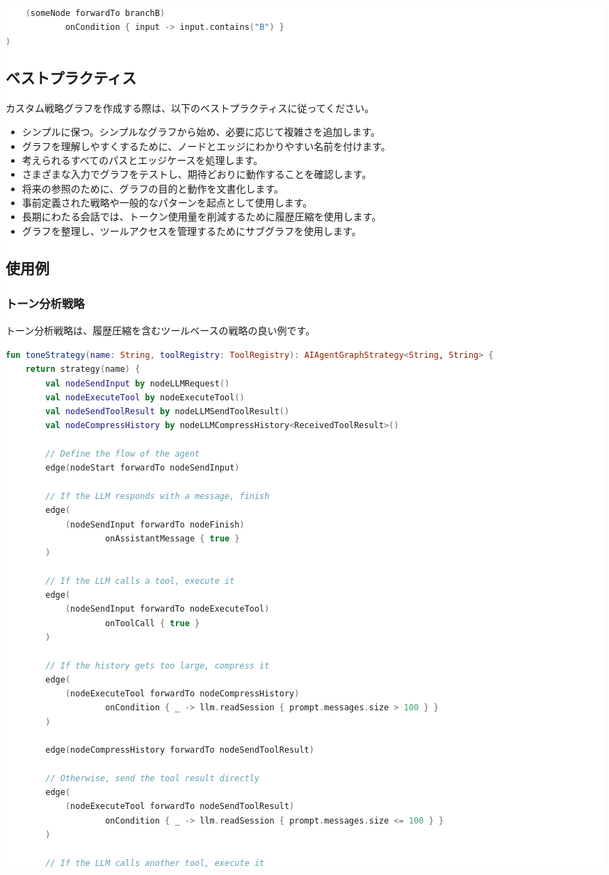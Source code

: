 ```kotlin
    (someNode forwardTo branchB)
            onCondition { input -> input.contains("B") }
)
```


## ベストプラクティス

カスタム戦略グラフを作成する際は、以下のベストプラクティスに従ってください。

-   シンプルに保つ。シンプルなグラフから始め、必要に応じて複雑さを追加します。
-   グラフを理解しやすくするために、ノードとエッジにわかりやすい名前を付けます。
-   考えられるすべてのパスとエッジケースを処理します。
-   さまざまな入力でグラフをテストし、期待どおりに動作することを確認します。
-   将来の参照のために、グラフの目的と動作を文書化します。
-   事前定義された戦略や一般的なパターンを起点として使用します。
-   長期にわたる会話では、トークン使用量を削減するために履歴圧縮を使用します。
-   グラフを整理し、ツールアクセスを管理するためにサブグラフを使用します。

## 使用例

### トーン分析戦略

トーン分析戦略は、履歴圧縮を含むツールベースの戦略の良い例です。


```kotlin
fun toneStrategy(name: String, toolRegistry: ToolRegistry): AIAgentGraphStrategy<String, String> {
    return strategy(name) {
        val nodeSendInput by nodeLLMRequest()
        val nodeExecuteTool by nodeExecuteTool()
        val nodeSendToolResult by nodeLLMSendToolResult()
        val nodeCompressHistory by nodeLLMCompressHistory<ReceivedToolResult>()

        // Define the flow of the agent
        edge(nodeStart forwardTo nodeSendInput)

        // If the LLM responds with a message, finish
        edge(
            (nodeSendInput forwardTo nodeFinish)
                    onAssistantMessage { true }
        )

        // If the LLM calls a tool, execute it
        edge(
            (nodeSendInput forwardTo nodeExecuteTool)
                    onToolCall { true }
        )

        // If the history gets too large, compress it
        edge(
            (nodeExecuteTool forwardTo nodeCompressHistory)
                    onCondition { _ -> llm.readSession { prompt.messages.size > 100 } }
        )

        edge(nodeCompressHistory forwardTo nodeSendToolResult)

        // Otherwise, send the tool result directly
        edge(
            (nodeExecuteTool forwardTo nodeSendToolResult)
                    onCondition { _ -> llm.readSession { prompt.messages.size <= 100 } }
        )

        // If the LLM calls another tool, execute it
```